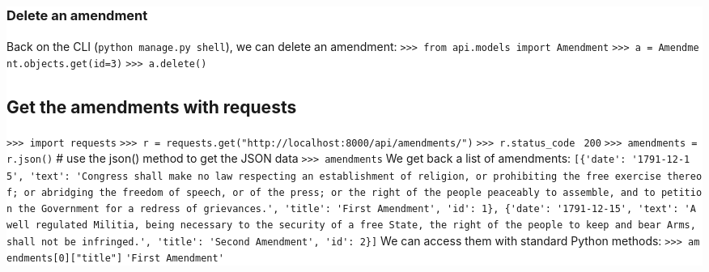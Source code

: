 ### Delete an amendment
Back on the CLI (`python manage.py shell`), we can delete an amendment:
`>>> from api.models import Amendment`
`>>> a = Amendment.objects.get(id=3)`
`>>> a.delete()`

## Get the amendments with requests
`>>> import requests`
`>>> r = requests.get("http://localhost:8000/api/amendments/")`
`>>> r.status_code`
` 200`
`>>> amendments = r.json()` # use the json() method to get the JSON data
`>>> amendments`
We get back a list of amendments:
`[{'date': '1791-12-15', 'text': 'Congress shall make no law respecting an establishment of religion, or prohibiting the free exercise thereof; or abridging the freedom of speech, or of the press; or the right of the people peaceably to assemble, and to petition the Government for a redress of grievances.', 'title': 'First Amendment', 'id': 1}, {'date': '1791-12-15', 'text': 'A well regulated Militia, being necessary to the security of a free State, the right of the people to keep and bear Arms, shall not be infringed.', 'title': 'Second Amendment', 'id': 2}]`
We can access them with standard Python methods:
`>>> amendments[0]["title"]`
`'First Amendment'`
